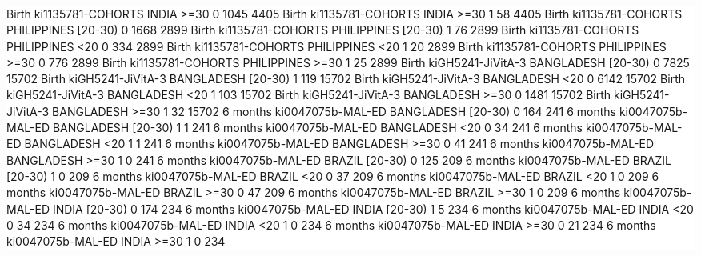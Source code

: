 Birth       ki1135781-COHORTS          INDIA                          >=30             0     1045    4405
Birth       ki1135781-COHORTS          INDIA                          >=30             1       58    4405
Birth       ki1135781-COHORTS          PHILIPPINES                    [20-30)          0     1668    2899
Birth       ki1135781-COHORTS          PHILIPPINES                    [20-30)          1       76    2899
Birth       ki1135781-COHORTS          PHILIPPINES                    <20              0      334    2899
Birth       ki1135781-COHORTS          PHILIPPINES                    <20              1       20    2899
Birth       ki1135781-COHORTS          PHILIPPINES                    >=30             0      776    2899
Birth       ki1135781-COHORTS          PHILIPPINES                    >=30             1       25    2899
Birth       kiGH5241-JiVitA-3          BANGLADESH                     [20-30)          0     7825   15702
Birth       kiGH5241-JiVitA-3          BANGLADESH                     [20-30)          1      119   15702
Birth       kiGH5241-JiVitA-3          BANGLADESH                     <20              0     6142   15702
Birth       kiGH5241-JiVitA-3          BANGLADESH                     <20              1      103   15702
Birth       kiGH5241-JiVitA-3          BANGLADESH                     >=30             0     1481   15702
Birth       kiGH5241-JiVitA-3          BANGLADESH                     >=30             1       32   15702
6 months    ki0047075b-MAL-ED          BANGLADESH                     [20-30)          0      164     241
6 months    ki0047075b-MAL-ED          BANGLADESH                     [20-30)          1        1     241
6 months    ki0047075b-MAL-ED          BANGLADESH                     <20              0       34     241
6 months    ki0047075b-MAL-ED          BANGLADESH                     <20              1        1     241
6 months    ki0047075b-MAL-ED          BANGLADESH                     >=30             0       41     241
6 months    ki0047075b-MAL-ED          BANGLADESH                     >=30             1        0     241
6 months    ki0047075b-MAL-ED          BRAZIL                         [20-30)          0      125     209
6 months    ki0047075b-MAL-ED          BRAZIL                         [20-30)          1        0     209
6 months    ki0047075b-MAL-ED          BRAZIL                         <20              0       37     209
6 months    ki0047075b-MAL-ED          BRAZIL                         <20              1        0     209
6 months    ki0047075b-MAL-ED          BRAZIL                         >=30             0       47     209
6 months    ki0047075b-MAL-ED          BRAZIL                         >=30             1        0     209
6 months    ki0047075b-MAL-ED          INDIA                          [20-30)          0      174     234
6 months    ki0047075b-MAL-ED          INDIA                          [20-30)          1        5     234
6 months    ki0047075b-MAL-ED          INDIA                          <20              0       34     234
6 months    ki0047075b-MAL-ED          INDIA                          <20              1        0     234
6 months    ki0047075b-MAL-ED          INDIA                          >=30             0       21     234
6 months    ki0047075b-MAL-ED          INDIA                          >=30             1        0     234